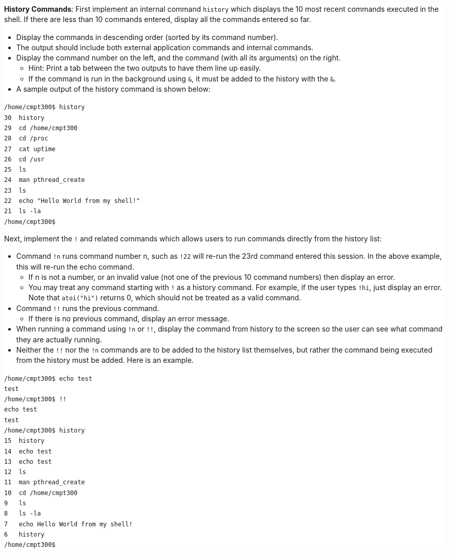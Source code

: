**History Commands**: First implement an internal command `history` which displays the 10 most
recent commands executed in the shell. If there are less than 10 commands entered, display all the
commands entered so far.

* Display the commands in descending order (sorted by its command number).
* The output should include both external application commands and internal commands.
* Display the command number on the left, and the command (with all its arguments) on the right.
  * Hint: Print a tab between the two outputs to have them line up easily.
  * If the command is run in the background using `&`, it must be added to the history with the `&`.
* A sample output of the history command is shown below:

```
/home/cmpt300$ history
30	history
29	cd /home/cmpt300
28	cd /proc
27	cat uptime
26	cd /usr
25	ls
24	man pthread_create
23	ls
22	echo "Hello World from my shell!"
21	ls -la
/home/cmpt300$
```

Next, implement the `!` and related commands which allows users to run commands directly from the
history list:

* Command `!n` runs command number n, such as `!22` will re-run the 23rd command entered this
  session. In the above example, this will re-run the echo command.
    * If n is not a number, or an invalid value (not one of the previous 10 command numbers) then
      display an error.
    * You may treat any command starting with `!` as a history command. For example, if the user
      types `!hi`, just display an error. Note that `atoi("hi")` returns 0, which should not be
      treated as a valid command.
* Command `!!` runs the previous command.
    * If there is no previous command, display an error message.
* When running a command using `!n` or `!!`, display the command from history to the screen so the
  user can see what command they are actually running.
* Neither the `!!` nor the `!n` commands are to be added to the history list themselves, but rather
  the command being executed from the history must be added. Here is an example.

```
/home/cmpt300$ echo test
test
/home/cmpt300$ !!
echo test
test
/home/cmpt300$ history
15	history
14	echo test
13	echo test
12	ls
11	man pthread_create
10	cd /home/cmpt300
9	ls
8	ls -la
7	echo Hello World from my shell!
6	history
/home/cmpt300$
```
